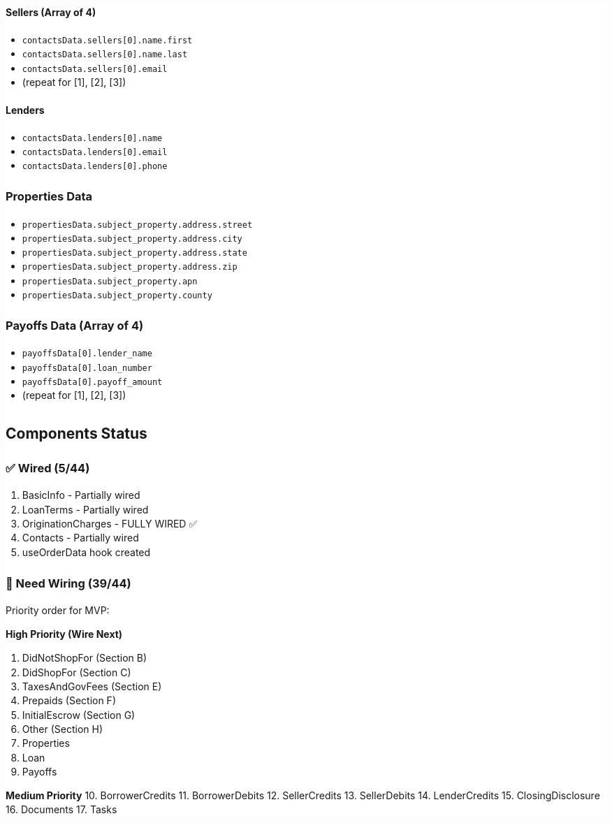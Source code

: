 #### Sellers (Array of 4)
- `contactsData.sellers[0].name.first`
- `contactsData.sellers[0].name.last`
- `contactsData.sellers[0].email`
- (repeat for [1], [2], [3])

#### Lenders
- `contactsData.lenders[0].name`
- `contactsData.lenders[0].email`
- `contactsData.lenders[0].phone`

### Properties Data
- `propertiesData.subject_property.address.street`
- `propertiesData.subject_property.address.city`
- `propertiesData.subject_property.address.state`
- `propertiesData.subject_property.address.zip`
- `propertiesData.subject_property.apn`
- `propertiesData.subject_property.county`

### Payoffs Data (Array of 4)
- `payoffsData[0].lender_name`
- `payoffsData[0].loan_number`
- `payoffsData[0].payoff_amount`
- (repeat for [1], [2], [3])

## Components Status

### ✅ Wired (5/44)
1. BasicInfo - Partially wired
2. LoanTerms - Partially wired  
3. OriginationCharges - FULLY WIRED ✅
4. Contacts - Partially wired
5. useOrderData hook created

### 🔧 Need Wiring (39/44)
Priority order for MVP:

**High Priority (Wire Next)**
1. DidNotShopFor (Section B)
2. DidShopFor (Section C)
3. TaxesAndGovFees (Section E)
4. Prepaids (Section F)
5. InitialEscrow (Section G)
6. Other (Section H)
7. Properties
8. Loan
9. Payoffs

**Medium Priority**
10. BorrowerCredits
11. BorrowerDebits
12. SellerCredits
13. SellerDebits
14. LenderCredits
15. ClosingDisclosure
16. Documents
17. Tasks
